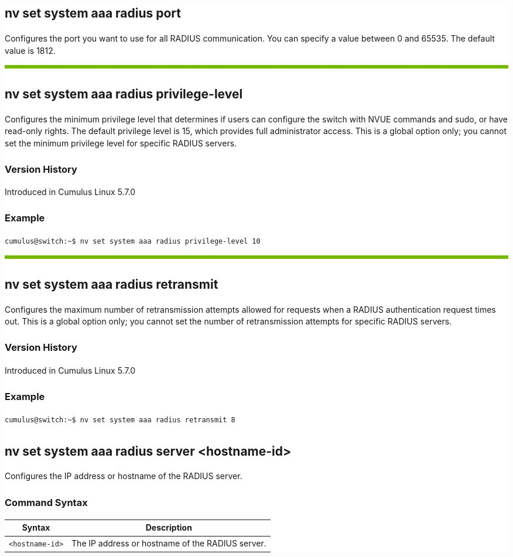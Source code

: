 ## <h>nv set system aaa radius port</h>

Configures the port you want to use for all RADIUS communication. You can specify a value between 0 and 65535. The default value is 1812.

<HR STYLE="BORDER: DASHED RGB(118,185,0) 0.5PX;BACKGROUND-COLOR: RGB(118,185,0);HEIGHT: 4.0PX;"/>

## <h>nv set system aaa radius privilege-level</h>

Configures the minimum privilege level that determines if users can configure the switch with NVUE commands and sudo, or have read-only rights. The default privilege level is 15, which provides full administrator access. This is a global option only; you cannot set the minimum privilege level for specific RADIUS servers.

### Version History

Introduced in Cumulus Linux 5.7.0

### Example

```
cumulus@switch:~$ nv set system aaa radius privilege-level 10
```

<HR STYLE="BORDER: DASHED RGB(118,185,0) 0.5PX;BACKGROUND-COLOR: RGB(118,185,0);HEIGHT: 4.0PX;"/>

## <h>nv set system aaa radius retransmit</h>

Configures the maximum number of retransmission attempts allowed for requests when a RADIUS authentication request times out. This is a global option only; you cannot set the number of retransmission attempts for specific RADIUS servers.

### Version History

Introduced in Cumulus Linux 5.7.0

### Example

```
cumulus@switch:~$ nv set system aaa radius retransmit 8
```

## <h>nv set system aaa radius server \<hostname-id\></h>

Configures the IP address or hostname of the RADIUS server.

### Command Syntax

| Syntax |  Description   |
| ---------  | -------------- |
| `<hostname-id>` | The IP address or hostname of the RADIUS server. |
